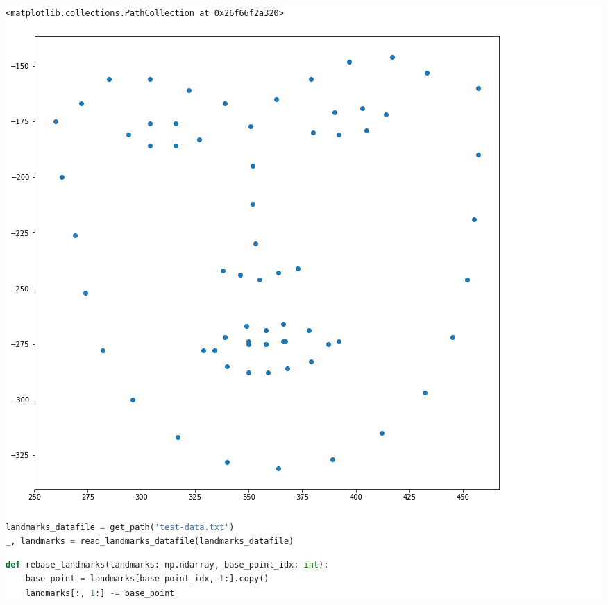 


    <matplotlib.collections.PathCollection at 0x26f66f2a320>




![png](output_15_1.png)



```python
landmarks_datafile = get_path('test-data.txt')
_, landmarks = read_landmarks_datafile(landmarks_datafile)
```


```python
def rebase_landmarks(landmarks: np.ndarray, base_point_idx: int):
    base_point = landmarks[base_point_idx, 1:].copy()
    landmarks[:, 1:] -= base_point
```
